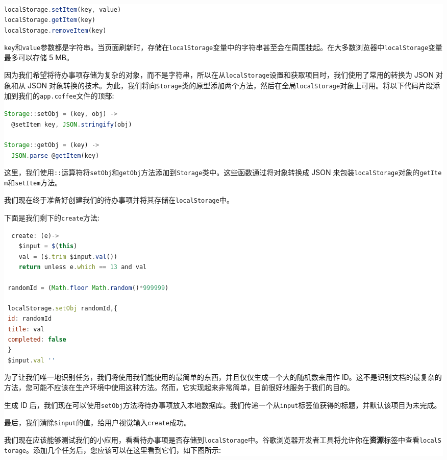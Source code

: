 ```js
localStorage.setItem(key, value)
localStorage.getItem(key)
localStorage.removeItem(key)
```

`key`和`value`参数都是字符串。当页面刷新时，存储在`localStorage`变量中的字符串甚至会在周围挂起。在大多数浏览器中`localStorage`变量最多可以存储 5 MB。

因为我们希望将待办事项存储为复杂的对象，而不是字符串，所以在从`localStorage`设置和获取项目时，我们使用了常用的转换为 JSON 对象和从 JSON 对象转换的技术。为此，我们将向`Storage`类的原型添加两个方法，然后在全局`localStorage`对象上可用。将以下代码片段添加到我们的`app.coffee`文件的顶部:

```js
Storage::setObj = (key, obj) ->
  @setItem key, JSON.stringify(obj)

Storage::getObj = (key) ->
  JSON.parse @getItem(key)
```

这里，我们使用`::`运算符将`setObj`和`getObj`方法添加到`Storage`类中。这些函数通过将对象转换成 JSON 来包装`localStorage`对象的`getItem`和`setItem`方法。

我们现在终于准备好创建我们的待办事项并将其存储在`localStorage`中。

下面是我们剩下的`create`方法:

```js
  create: (e)->
    $input = $(this)
    val = ($.trim $input.val())
    return unless e.which == 13 and val

 randomId = (Math.floor Math.random()*999999)

 localStorage.setObj randomId,{
 id: randomId
 title: val
 completed: false
 }
 $input.val ''

```

为了让我们唯一地识别任务，我们将使用我们能使用的最简单的东西，并且仅仅生成一个大的随机数来用作 ID。这不是识别文档的最复杂的方法，您可能不应该在生产环境中使用这种方法。然而，它实现起来非常简单，目前很好地服务于我们的目的。

生成 ID 后，我们现在可以使用`setObj`方法将待办事项放入本地数据库。我们传递一个从`input`标签值获得的标题，并默认该项目为未完成。

最后，我们清除`$input`的值，给用户视觉输入`create`成功。

我们现在应该能够测试我们的小应用，看看待办事项是否存储到`localStorage`中。谷歌浏览器开发者工具将允许你在**资源**标签中查看`localStorage`。添加几个任务后，您应该可以在这里看到它们，如下图所示:

